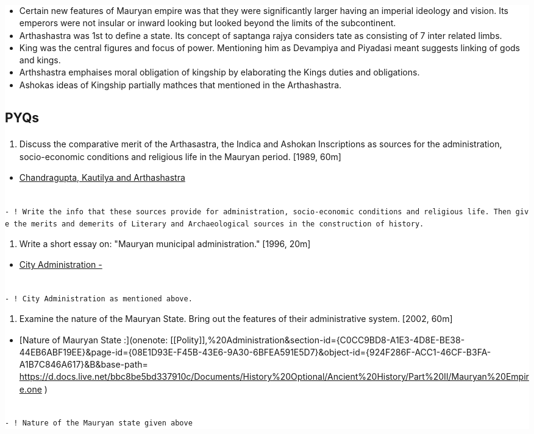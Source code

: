   - Certain new features of Mauryan empire was that they were significantly larger having an imperial ideology and vision. Its emperors were not insular or inward looking but looked beyond the limits of the subcontinent.
  - Arthashastra was 1st to define a state. Its concept of saptanga rajya considers tate as consisting of 7 inter related limbs.
  - King was the central figures and focus of power. Mentioning him as Devampiya and Piyadasi meant suggests linking of gods and kings.
  - Arthshastra emphaises moral obligation of kingship by elaborating the Kings duties and obligations.
  - Ashokas ideas of Kingship partially mathces that mentioned in the Arthashastra.

## PYQs

1. Discuss the comparative merit of the Arthasastra, the Indica and Ashokan Inscriptions as sources for the administration, socio-economic conditions and religious life in the Mauryan period. [1989, 60m]
- [Chandragupta, Kautilya and Arthashastra](onenote:[[Chandragupta]],%20Kautilya%20and%20Arthashastra&section-id={C0CC9BD8-A1E3-4D8E-BE38-44EB6ABF19EE}&page-id={94AF512F-5DE0-4354-A1E6-42D99680295B}&end&base-path=https://d.docs.live.net/bbc8be5bd337910c/Documents/History%20Optional/Ancient%20History/Part%20II/Mauryan%20Empire.one)


```ad-Answer

- ! Write the info that these sources provide for administration, socio-economic conditions and religious life. Then give the merits and demerits of Literary and Archaeological sources in the construction of history.

```

1. Write a short essay on: "Mauryan municipal administration." [1996, 20m]
- [City Administration -](onenote:[[Polity]],%20Administration&section-id={C0CC9BD8-A1E3-4D8E-BE38-44EB6ABF19EE}&page-id={08E1D93E-F45B-43E6-9A30-6BFEA591E5D7}&object-id={B1772557-76DC-4040-BC63-AE0C12A68795}&31&base-path=https://d.docs.live.net/bbc8be5bd337910c/Documents/History%20Optional/Ancient%20History/Part%20II/Mauryan%20Empire.one)

```ad-Answer

- ! City Administration as mentioned above.

```


1. Examine the nature of the Mauryan State. Bring out the features of their administrative system. [2002, 60m]
- [Nature of Mauryan State :](onenote: [[Polity]],%20Administration&section-id={C0CC9BD8-A1E3-4D8E-BE38-44EB6ABF19EE}&page-id={08E1D93E-F45B-43E6-9A30-6BFEA591E5D7}&object-id={924F286F-ACC1-46CF-B3FA-A1B7C846A617}&B&base-path= <https://d.docs.live.net/bbc8be5bd337910c/Documents/History%20Optional/Ancient%20History/Part%20II/Mauryan%20Empire.one> )

```ad-Answer

- ! Nature of the Mauryan state given above

```
